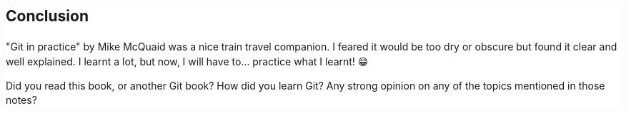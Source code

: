 ## Conclusion

"Git in practice" by Mike McQuaid was a nice train travel companion. I feared it would be too dry or obscure but found it clear and well explained. I learnt a lot, but now, I will have to... practice what I learnt! :grin:

Did you read this book, or another Git book? How did you learn Git? Any strong opinion on any of the topics mentioned in those notes?

